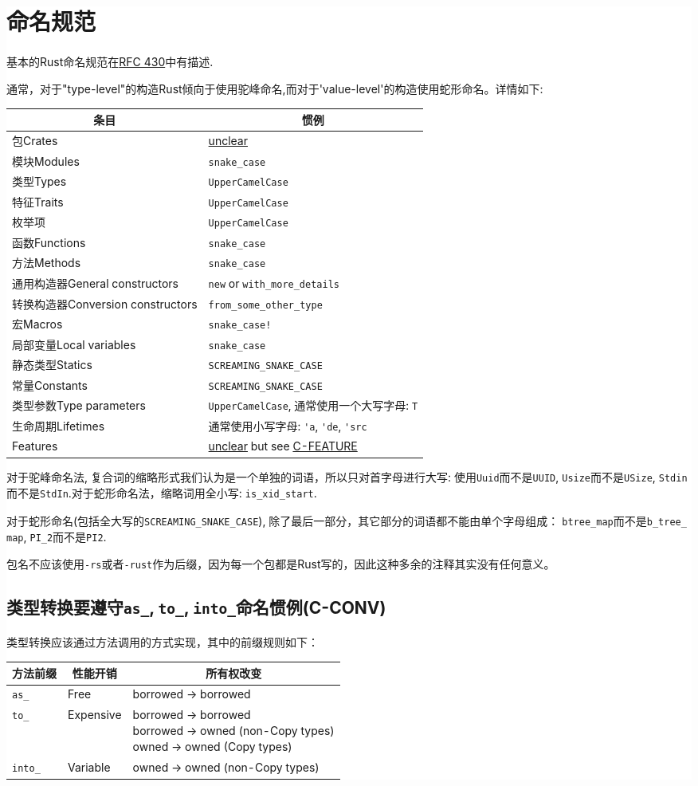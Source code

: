 # 命名规范

基本的Rust命名规范在[RFC 430]中有描述.

通常，对于"type-level"的构造Rust倾向于使用驼峰命名,而对于'value-level'的构造使用蛇形命名。详情如下:

| 条目 | 惯例 |
| ---- | ---------- |
| 包Crates | [unclear](https://github.com/rust-lang/api-guidelines/issues/29) |
| 模块Modules | `snake_case` |
| 类型Types | `UpperCamelCase` |
| 特征Traits | `UpperCamelCase` |
| 枚举项 | `UpperCamelCase` |
| 函数Functions | `snake_case` |
| 方法Methods | `snake_case` |
| 通用构造器General constructors | `new` or `with_more_details` |
| 转换构造器Conversion constructors | `from_some_other_type` |
| 宏Macros | `snake_case!` |
| 局部变量Local variables | `snake_case` |
| 静态类型Statics | `SCREAMING_SNAKE_CASE` |
| 常量Constants | `SCREAMING_SNAKE_CASE` |
| 类型参数Type parameters | `UpperCamelCase`, 通常使用一个大写字母: `T` |
| 生命周期Lifetimes | 通常使用小写字母: `'a`, `'de`, `'src` |
| Features | [unclear](https://github.com/rust-lang/api-guidelines/issues/101) but see [C-FEATURE] |

对于驼峰命名法, 复合词的缩略形式我们认为是一个单独的词语，所以只对首字母进行大写: 使用`Uuid`而不是`UUID`, `Usize`而不是`USize`, `Stdin`而不是`StdIn`.对于蛇形命名法，缩略词用全小写: `is_xid_start`.

对于蛇形命名(包括全大写的`SCREAMING_SNAKE_CASE`), 除了最后一部分，其它部分的词语都不能由单个字母组成：
`btree_map`而不是`b_tree_map`, `PI_2`而不是`PI2`.

包名不应该使用`-rs`或者`-rust`作为后缀，因为每一个包都是Rust写的，因此这种多余的注释其实没有任何意义。

[RFC 430]: https://github.com/rust-lang/rfcs/blob/master/text/0430-finalizing-naming-conventions.md
[C-FEATURE]: #c-feature


##  类型转换要遵守`as_`, `to_`, `into_`命名惯例(C-CONV)
类型转换应该通过方法调用的方式实现，其中的前缀规则如下：

| 方法前缀 | 性能开销 | 所有权改变 |
| ------ | ---- | --------- |
| `as_` | Free | borrowed -\> borrowed |
| `to_` | Expensive | borrowed -\> borrowed<br>borrowed -\> owned (non-Copy types)<br>owned -\> owned (Copy types) |
| `into_` | Variable | owned -\> owned (non-Copy types) |


[`str::as_bytes()`]: https://doc.rust-lang.org/std/primitive.str.html#method.as_bytes
[`Path::to_str`]: https://doc.rust-lang.org/std/path/struct.Path.html#method.to_str
[`str::to_lowercase()`]: https://doc.rust-lang.org/std/primitive.str.html#method.to_lowercase
[`f64::to_radians()`]: https://doc.rust-lang.org/std/primitive.f64.html#method.to_radians
[`String::into_bytes()`]: https://doc.rust-lang.org/std/string/struct.String.html#method.into_bytes
[`BufReader::into_inner()`]: https://doc.rust-lang.org/std/io/struct.BufReader.html#method.into_inner
[`BufWriter::into_inner()`]: https://doc.rust-lang.org/std/io/struct.BufWriter.html#method.into_inner
[`BufReader`]: https://doc.rust-lang.org/std/io/struct.BufReader.html#method.into_inner
[`GzDecoder`]: https://docs.rs/flate2/0.2.19/flate2/read/struct.GzDecoder.html#method.into_inner
[`AtomicBool`]: https://doc.rust-lang.org/std/sync/atomic/struct.AtomicBool.html#method.into_inner
[`Vec::as_mut_slice`]: https://doc.rust-lang.org/std/vec/struct.Vec.html#method.as_mut_slice
[`Cell::get`]: https://doc.rust-lang.org/std/cell/struct.Cell.html#method.get
[`TempDir::path`]: https://docs.rs/tempdir/0.3.5/tempdir/struct.TempDir.html#method.path
[`TempDir::into_path`]: https://docs.rs/tempdir/0.3.5/tempdir/struct.TempDir.html#method.into_path
[`str::bytes`]: https://doc.rust-lang.org/std/primitive.str.html#method.bytes
[`str::chars`]: https://doc.rust-lang.org/std/primitive.str.html#method.chars
[`percent_encode`]: https://docs.rs/url/1.4.0/url/percent_encoding/fn.percent_encode.html
[RFC 199]: https://github.com/rust-lang/rfcs/blob/master/text/0199-ownership-variants.md
[PercentEncode-type]: https://docs.rs/url/1.4.0/url/percent_encoding/struct.PercentEncode.html
[`vec::IntoIter`]: https://doc.rust-lang.org/std/vec/struct.IntoIter.html
[`Vec::iter`]: https://doc.rust-lang.org/std/vec/struct.Vec.html#method.iter
[slice::Iter]: https://doc.rust-lang.org/std/slice/struct.Iter.html
[`Vec::iter_mut`]: https://doc.rust-lang.org/std/vec/struct.Vec.html#method.iter_mut
[slice::IterMut]: https://doc.rust-lang.org/std/slice/struct.IterMut.html
[`Vec::into_iter`]: https://doc.rust-lang.org/std/vec/struct.Vec.html#method.into_iter
[vec::IntoIter]: https://doc.rust-lang.org/std/vec/struct.IntoIter.html
[`BTreeMap::keys`]: https://doc.rust-lang.org/std/collections/struct.BTreeMap.html#method.keys
[btree_map::Keys]: https://doc.rust-lang.org/std/collections/btree_map/struct.Keys.html
[`BTreeMap::values`]: https://doc.rust-lang.org/std/collections/struct.BTreeMap.html#method.values
[btree_map::Values]: https://doc.rust-lang.org/std/collections/btree_map/struct.Values.html
[Cargo feature]: http://doc.crates.io/manifest.html#the-features-section